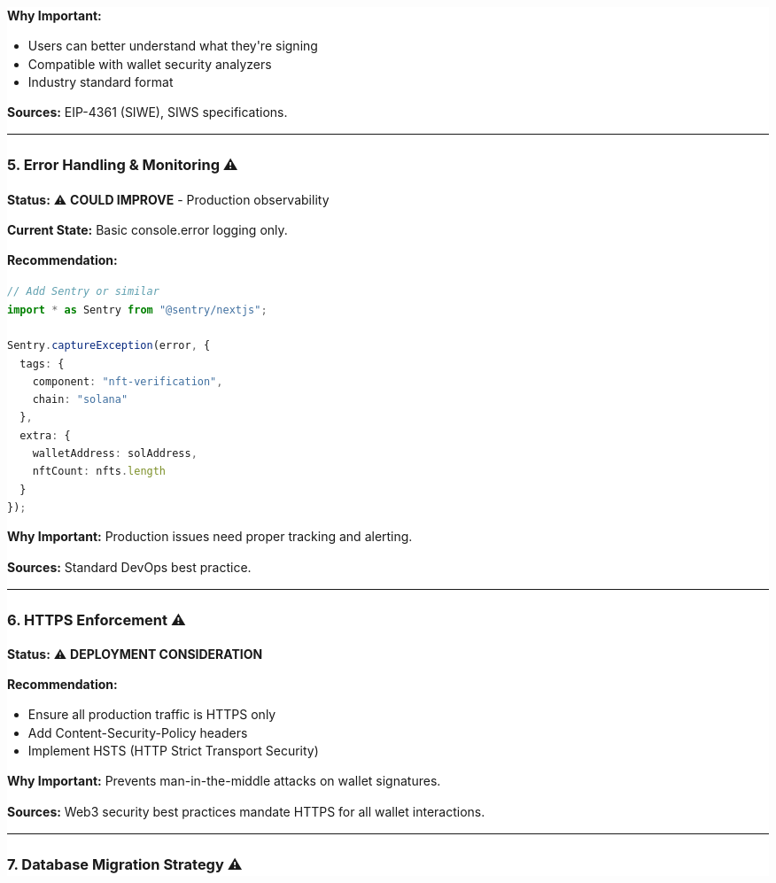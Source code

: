 **Why Important:**
- Users can better understand what they're signing
- Compatible with wallet security analyzers
- Industry standard format

**Sources:** EIP-4361 (SIWE), SIWS specifications.

---

### 5. **Error Handling & Monitoring** ⚠️

**Status:** ⚠️ **COULD IMPROVE** - Production observability

**Current State:**
Basic console.error logging only.

**Recommendation:**
```typescript
// Add Sentry or similar
import * as Sentry from "@sentry/nextjs";

Sentry.captureException(error, {
  tags: {
    component: "nft-verification",
    chain: "solana"
  },
  extra: {
    walletAddress: solAddress,
    nftCount: nfts.length
  }
});
```

**Why Important:**
Production issues need proper tracking and alerting.

**Sources:** Standard DevOps best practice.

---

### 6. **HTTPS Enforcement** ⚠️

**Status:** ⚠️ **DEPLOYMENT CONSIDERATION**

**Recommendation:**
- Ensure all production traffic is HTTPS only
- Add Content-Security-Policy headers
- Implement HSTS (HTTP Strict Transport Security)

**Why Important:**
Prevents man-in-the-middle attacks on wallet signatures.

**Sources:** Web3 security best practices mandate HTTPS for all wallet interactions.

---

### 7. **Database Migration Strategy** ⚠️

